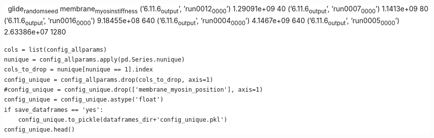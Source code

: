 
<colgroup>
<col  class="org-left">

<col  class="org-right">

<col  class="org-right">
</colgroup>
<thead>
<tr>
<th scope="col" class="org-left">&#xa0;</th>
<th scope="col" class="org-right">glide<sub>random</sub><sub>seed</sub></th>
<th scope="col" class="org-right">membrane<sub>myosin</sub><sub>stiffness</sub></th>
</tr>
</thead>
<tbody>
<tr>
<td class="org-left">(&rsquo;6.11.6<sub>output</sub>&rsquo;, &rsquo;run0012<sub>0000</sub>&rsquo;)</td>
<td class="org-right">1.29091e+09</td>
<td class="org-right">40</td>
</tr>

<tr>
<td class="org-left">(&rsquo;6.11.6<sub>output</sub>&rsquo;, &rsquo;run0007<sub>0000</sub>&rsquo;)</td>
<td class="org-right">1.1413e+09</td>
<td class="org-right">80</td>
</tr>

<tr>
<td class="org-left">(&rsquo;6.11.6<sub>output</sub>&rsquo;, &rsquo;run0016<sub>0000</sub>&rsquo;)</td>
<td class="org-right">9.18455e+08</td>
<td class="org-right">640</td>
</tr>

<tr>
<td class="org-left">(&rsquo;6.11.6<sub>output</sub>&rsquo;, &rsquo;run0004<sub>0000</sub>&rsquo;)</td>
<td class="org-right">4.1467e+09</td>
<td class="org-right">640</td>
</tr>

<tr>
<td class="org-left">(&rsquo;6.11.6<sub>output</sub>&rsquo;, &rsquo;run0005<sub>0000</sub>&rsquo;)</td>
<td class="org-right">2.63386e+07</td>
<td class="org-right">1280</td>
</tr>
</tbody>
</table>

    cols = list(config_allparams)
    nunique = config_allparams.apply(pd.Series.nunique)
    cols_to_drop = nunique[nunique == 1].index
    config_unique = config_allparams.drop(cols_to_drop, axis=1)
    #config_unique = config_unique.drop(['membrane_myosin_position'], axis=1)
    config_unique = config_unique.astype('float')
    if save_dataframes == 'yes':
        config_unique.to_pickle(dataframes_dir+'config_unique.pkl')
    config_unique.head()

